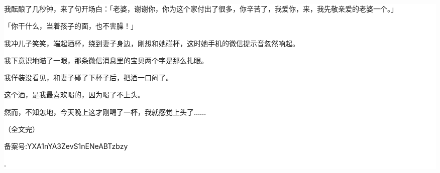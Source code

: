 我酝酿了几秒钟，来了句开场白：「老婆，谢谢你，你为这个家付出了很多，你辛苦了，我爱你，来，我先敬亲爱的老婆一个。」

「你干什么，当着孩子的面，也不害臊！」

我冲儿子笑笑，端起酒杯，绕到妻子身边，刚想和她碰杯，这时她手机的微信提示音忽然响起。

我下意识地瞄了一眼，那条微信消息里的宝贝两个字是那么扎眼。

我佯装没看见，和妻子碰了下杯子后，把酒一口闷了。

这个酒，是我最喜欢喝的，因为喝了不上头。

然而，不知怎地，今天晚上这才刚喝了一杯，我就感觉上头了……

（全文完）

备案号:YXA1nYA3ZevS1nENeABTzbzy

.